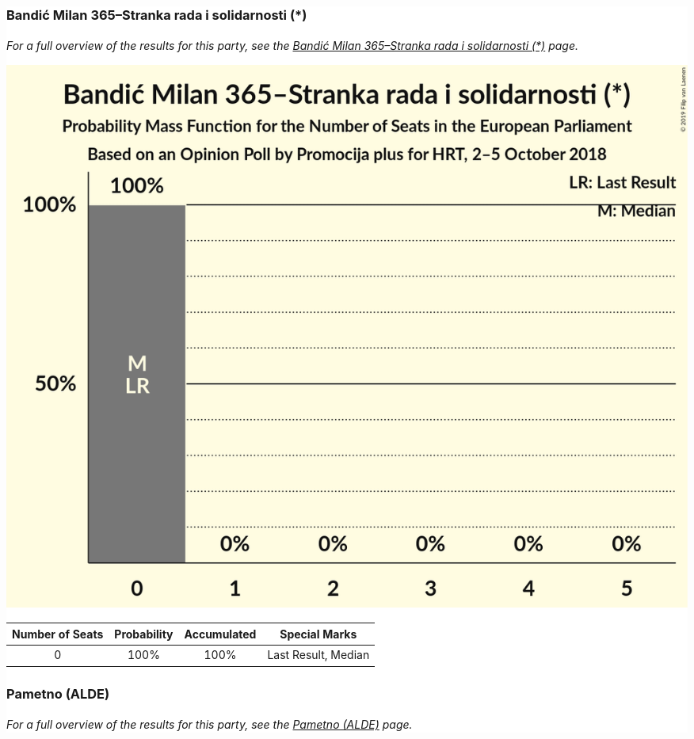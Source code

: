 ### Bandić Milan 365–Stranka rada i solidarnosti (*)

*For a full overview of the results for this party, see the [Bandić Milan 365–Stranka rada i solidarnosti (*)](party-bandićmilan365–strankaradaisolidarnosti.html) page.*

![Graph with seats probability mass function not yet produced](2018-10-05-Promocijaplus-seats-pmf-bandićmilan365–strankaradaisolidarnosti.png "Seats Probability Mass Function")

| Number of Seats | Probability | Accumulated | Special Marks |
|:---------------:|:-----------:|:-----------:|:-------------:|
| 0 | 100% | 100% | Last Result, Median |

### Pametno (ALDE)

*For a full overview of the results for this party, see the [Pametno (ALDE)](party-pametnoalde.html) page.*
